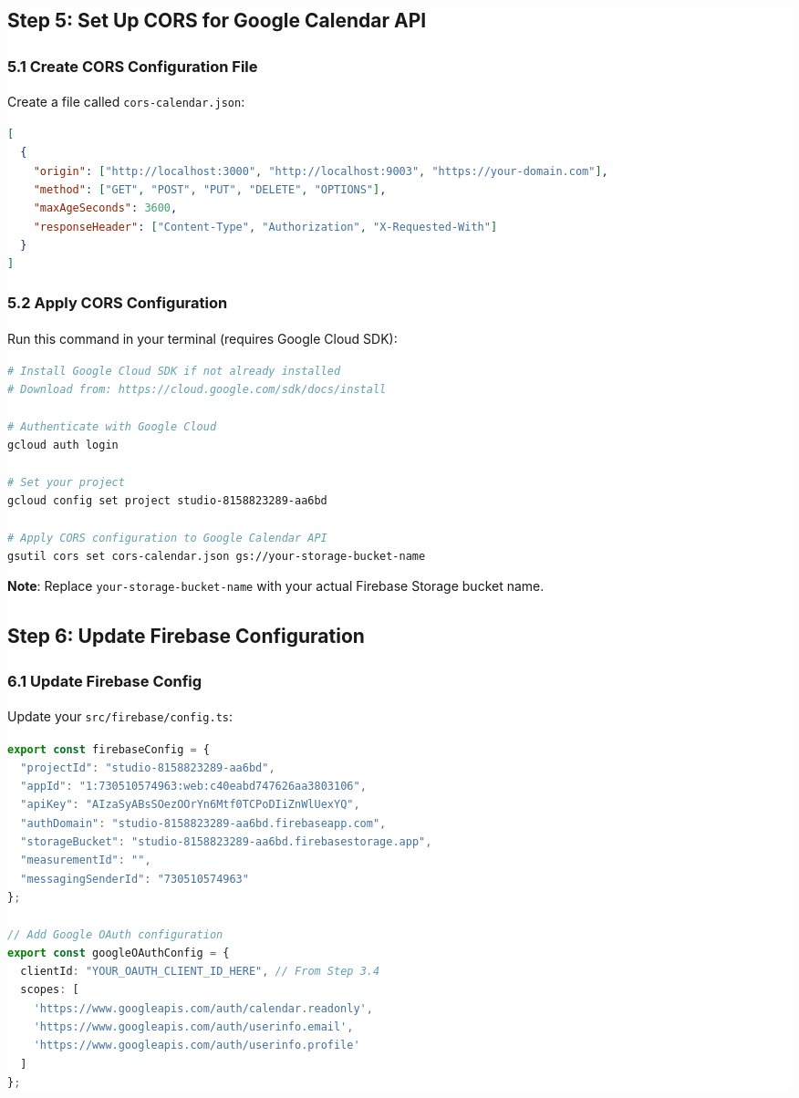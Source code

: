 ## Step 5: Set Up CORS for Google Calendar API

### 5.1 Create CORS Configuration File
Create a file called `cors-calendar.json`:

```json
[
  {
    "origin": ["http://localhost:3000", "http://localhost:9003", "https://your-domain.com"],
    "method": ["GET", "POST", "PUT", "DELETE", "OPTIONS"],
    "maxAgeSeconds": 3600,
    "responseHeader": ["Content-Type", "Authorization", "X-Requested-With"]
  }
]
```

### 5.2 Apply CORS Configuration
Run this command in your terminal (requires Google Cloud SDK):

```bash
# Install Google Cloud SDK if not already installed
# Download from: https://cloud.google.com/sdk/docs/install

# Authenticate with Google Cloud
gcloud auth login

# Set your project
gcloud config set project studio-8158823289-aa6bd

# Apply CORS configuration to Google Calendar API
gsutil cors set cors-calendar.json gs://your-storage-bucket-name
```

**Note**: Replace `your-storage-bucket-name` with your actual Firebase Storage bucket name.

## Step 6: Update Firebase Configuration

### 6.1 Update Firebase Config
Update your `src/firebase/config.ts`:

```typescript
export const firebaseConfig = {
  "projectId": "studio-8158823289-aa6bd",
  "appId": "1:730510574963:web:c40eabd747626aa3803106",
  "apiKey": "AIzaSyABsSOezOOrYn6Mtf0TCPoDIiZnWlUexYQ",
  "authDomain": "studio-8158823289-aa6bd.firebaseapp.com",
  "storageBucket": "studio-8158823289-aa6bd.firebasestorage.app",
  "measurementId": "",
  "messagingSenderId": "730510574963"
};

// Add Google OAuth configuration
export const googleOAuthConfig = {
  clientId: "YOUR_OAUTH_CLIENT_ID_HERE", // From Step 3.4
  scopes: [
    'https://www.googleapis.com/auth/calendar.readonly',
    'https://www.googleapis.com/auth/userinfo.email',
    'https://www.googleapis.com/auth/userinfo.profile'
  ]
};
```
